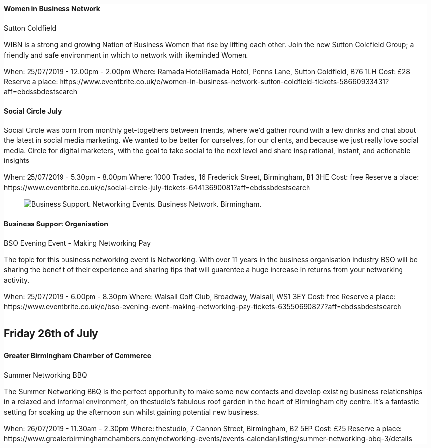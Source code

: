 #### Women in Business Network
Sutton Coldfield

WIBN is a strong and growing Nation of Business Women that rise by lifting each other. Join the new Sutton Coldfield Group; a friendly and safe environment in which to network with likeminded Women.

When: 25/07/2019 - 12.00pm - 2.00pm
Where: Ramada HotelRamada Hotel, Penns Lane, Sutton Coldfield, B76 1LH
Cost: £28
Reserve a place: <https://www.eventbrite.co.uk/e/women-in-business-network-sutton-coldfield-tickets-58660933431?aff=ebdssbdestsearch>

#### Social Circle July

Social Circle was born from monthly get-togethers between friends, where we’d gather round with a few drinks and chat about the latest in social media marketing. We wanted to be better for ourselves, for our clients, and because we just really love social media. Circle for digital marketers, with the goal to take social to the next level and share inspirational, instant, and actionable insights

When: 25/07/2019 - 5.30pm - 8.00pm
Where: 1000 Trades, 16 Frederick Street, Birmingham, B1 3HE
Cost: free
Reserve a place: <https://www.eventbrite.co.uk/e/social-circle-july-tickets-64413690081?aff=ebdssbdestsearch>

<figure class="wp-block-image"><img alt="Business Support. Networking Events. Business Network. Birmingham. " class="wp-image-3956" src="https://parity.network/wp-content/uploads/2019/07/bso2.0.jpg"/></figure>

#### Business Support Organisation
BSO Evening Event - Making Networking Pay

The topic for this business networking event is Networking. With over 11 years in the business organisation industry BSO will be sharing the benefit of their experience and sharing tips that will guarentee a huge increase in returns from your networking activity.

When: 25/07/2019 - 6.00pm - 8.30pm
Where: Walsall Golf Club, Broadway, Walsall, WS1 3EY
Cost: free
Reserve a place: <https://www.eventbrite.co.uk/e/bso-evening-event-making-networking-pay-tickets-63550690827?aff=ebdssbdestsearch>

## Friday 26th of July

#### Greater Birmingham Chamber of Commerce
Summer Networking BBQ

The Summer Networking BBQ is the perfect opportunity to make some new contacts and develop existing business relationships in a relaxed and informal environment, on thestudio’s fabulous roof garden in the heart of Birmingham city centre. It’s a fantastic setting for soaking up the afternoon sun whilst gaining potential new business.

When: 26/07/2019 - 11.30am - 2.30pm
Where: thestudio, 7 Cannon Street, Birmingham, B2 5EP
Cost: £25
Reserve a place:  <https://www.greaterbirminghamchambers.com/networking-events/events-calendar/listing/summer-networking-bbq-3/details>
